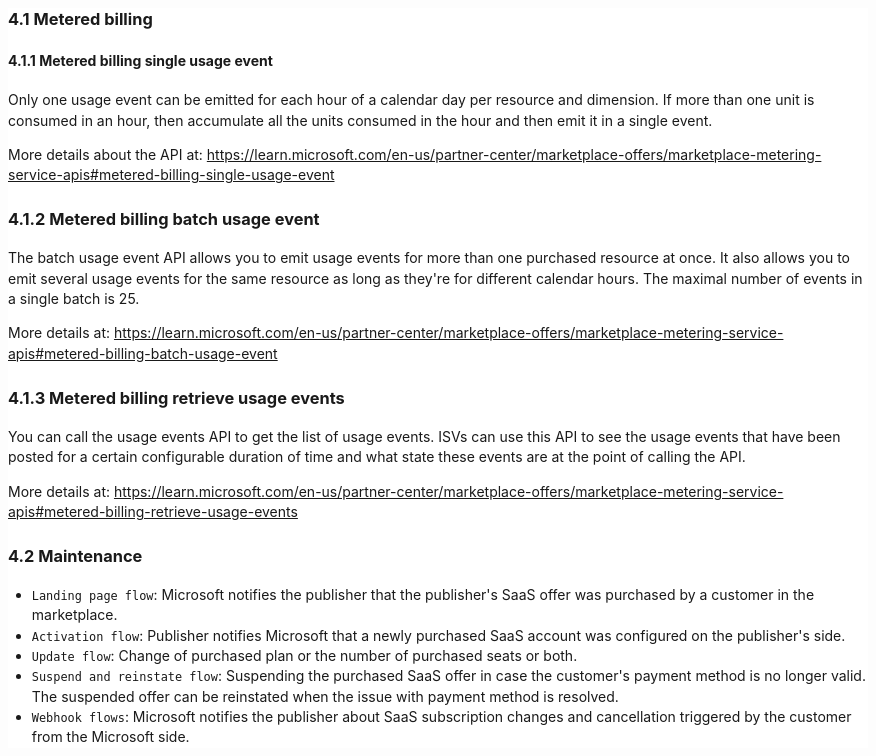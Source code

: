 ### 4.1 Metered billing

#### 4.1.1 Metered billing single usage event

Only one usage event can be emitted for each hour of a calendar day per resource and dimension. If more than one unit is consumed in an hour, then accumulate all the units consumed in the hour and then emit it in a single event. 

More details about the API at: https://learn.microsoft.com/en-us/partner-center/marketplace-offers/marketplace-metering-service-apis#metered-billing-single-usage-event


### 4.1.2 Metered billing batch usage event

The batch usage event API allows you to emit usage events for more than one purchased resource at once. It also allows you to emit several usage events for the same resource as long as they're for different calendar hours. The maximal number of events in a single batch is 25.

More details at: https://learn.microsoft.com/en-us/partner-center/marketplace-offers/marketplace-metering-service-apis#metered-billing-batch-usage-event


### 4.1.3 Metered billing retrieve usage events

You can call the usage events API to get the list of usage events. ISVs can use this API to see the usage events that have been posted for a certain configurable duration of time and what state these events are at the point of calling the API.

More details at: https://learn.microsoft.com/en-us/partner-center/marketplace-offers/marketplace-metering-service-apis#metered-billing-retrieve-usage-events


### 4.2 Maintenance

- `Landing page flow`: Microsoft notifies the publisher that the publisher's SaaS offer was purchased by a customer in the marketplace.
- `Activation flow`: Publisher notifies Microsoft that a newly purchased SaaS account was configured on the publisher's side.
- `Update flow`: Change of purchased plan or the number of purchased seats or both.
- `Suspend and reinstate flow`: Suspending the purchased SaaS offer in case the customer's payment method is no longer valid. The suspended offer can be reinstated when the issue with payment method is resolved.
- `Webhook flows`: Microsoft notifies the publisher about SaaS subscription changes and cancellation triggered by the customer from the Microsoft side.



